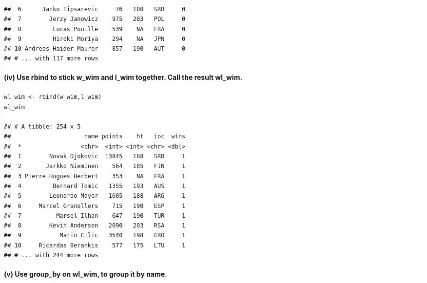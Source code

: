     ##  6      Janko Tipsarevic     76   180   SRB     0
    ##  7        Jerzy Janowicz    975   203   POL     0
    ##  8         Lucas Pouille    539    NA   FRA     0
    ##  9         Hiroki Moriya    294    NA   JPN     0
    ## 10 Andreas Haider Maurer    857   190   AUT     0
    ## # ... with 117 more rows

#### (iv) Use rbind to stick w\_wim and l\_wim together. Call the result wl\_wim.

    wl_wim <- rbind(w_wim,l_wim)
    wl_wim

    ## # A tibble: 254 x 5
    ##                     name points    ht   ioc  wins
    ##  *                 <chr>  <int> <int> <chr> <dbl>
    ##  1        Novak Djokovic  13845   188   SRB     1
    ##  2       Jarkko Nieminen    564   185   FIN     1
    ##  3 Pierre Hugues Herbert    353    NA   FRA     1
    ##  4         Bernard Tomic   1355   193   AUS     1
    ##  5        Leonardo Mayer   1605   188   ARG     1
    ##  6     Marcel Granollers    715   190   ESP     1
    ##  7          Marsel Ilhan    647   190   TUR     1
    ##  8        Kevin Anderson   2090   203   RSA     1
    ##  9           Marin Cilic   3540   198   CRO     1
    ## 10     Ricardas Berankis    577   175   LTU     1
    ## # ... with 244 more rows

#### (v) Use group\_by on wl\_wim, to group it by name.
